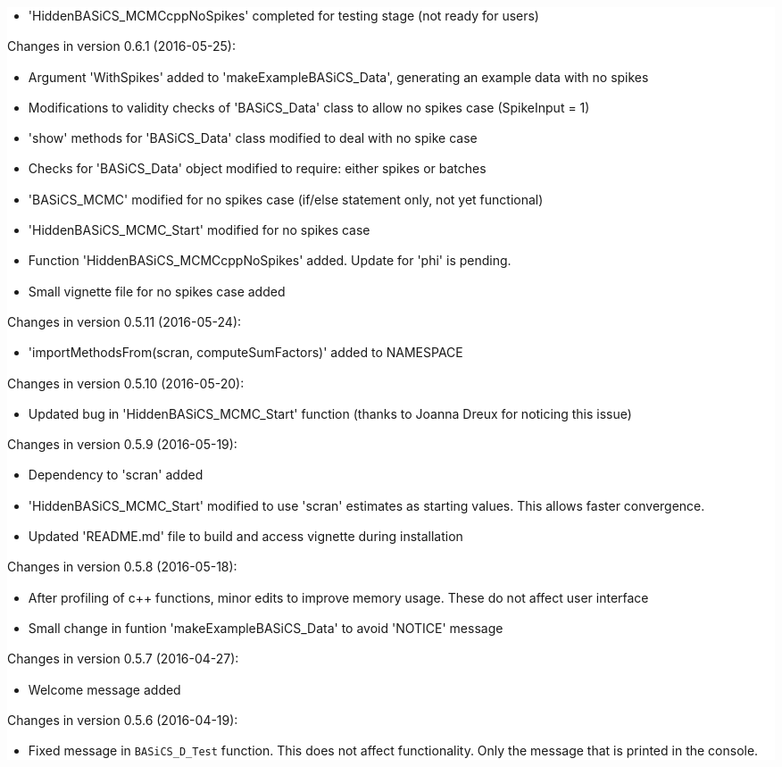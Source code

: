 - 'HiddenBASiCS_MCMCcppNoSpikes' completed for testing stage (not ready
  for users)

Changes in version 0.6.1 (2016-05-25):

- Argument 'WithSpikes' added to 'makeExampleBASiCS_Data', generating
  an example data with no spikes

- Modifications to validity checks of 'BASiCS_Data' class to allow no
  spikes case (SpikeInput = 1)

- 'show' methods for 'BASiCS_Data' class modified to deal with no spike
  case

- Checks for 'BASiCS_Data' object modified to require: either spikes or
  batches

- 'BASiCS_MCMC' modified for no spikes case (if/else statement only,
  not yet functional)

- 'HiddenBASiCS_MCMC_Start' modified for no spikes case

- Function 'HiddenBASiCS_MCMCcppNoSpikes' added. Update for 'phi' is
  pending.

- Small vignette file for no spikes case added

Changes in version 0.5.11 (2016-05-24):

- 'importMethodsFrom(scran, computeSumFactors)' added to NAMESPACE

Changes in version 0.5.10 (2016-05-20):

- Updated bug in 'HiddenBASiCS_MCMC_Start' function (thanks to Joanna
  Dreux for noticing this issue)

Changes in version 0.5.9 (2016-05-19):

- Dependency to 'scran' added

- 'HiddenBASiCS_MCMC_Start' modified to use 'scran' estimates as
  starting values. This allows faster convergence.

- Updated 'README.md' file to build and access vignette during
  installation

Changes in version 0.5.8 (2016-05-18):

- After profiling of c++ functions, minor edits to improve memory
  usage.  These do not affect user interface

- Small change in funtion 'makeExampleBASiCS_Data' to avoid 'NOTICE'
  message

Changes in version 0.5.7 (2016-04-27):

- Welcome message added

Changes in version 0.5.6 (2016-04-19):

- Fixed message in `BASiCS_D_Test` function. This does not affect
  functionality. Only the message that is printed in the console.
